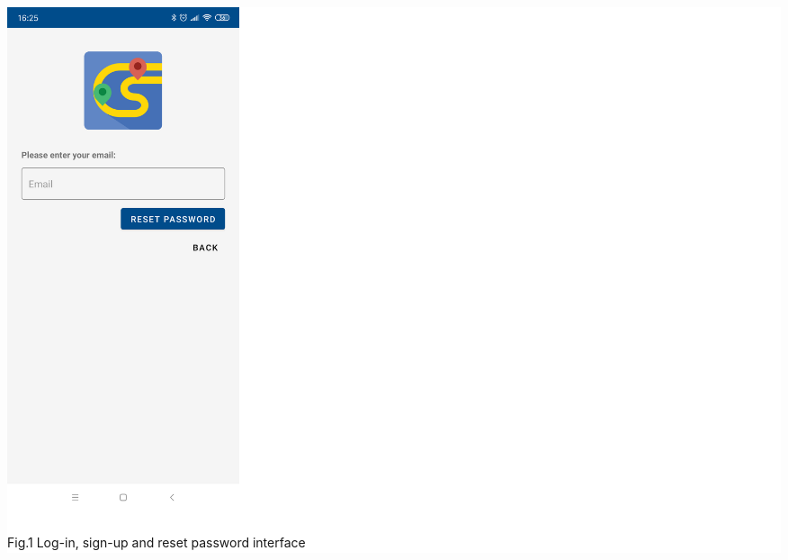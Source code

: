 <img src="project_resources/figures/ResetPasswordActivity.png" width="30%" height="32%"><br /><br />
Fig.1 Log-in, sign-up and reset password interface <br />
